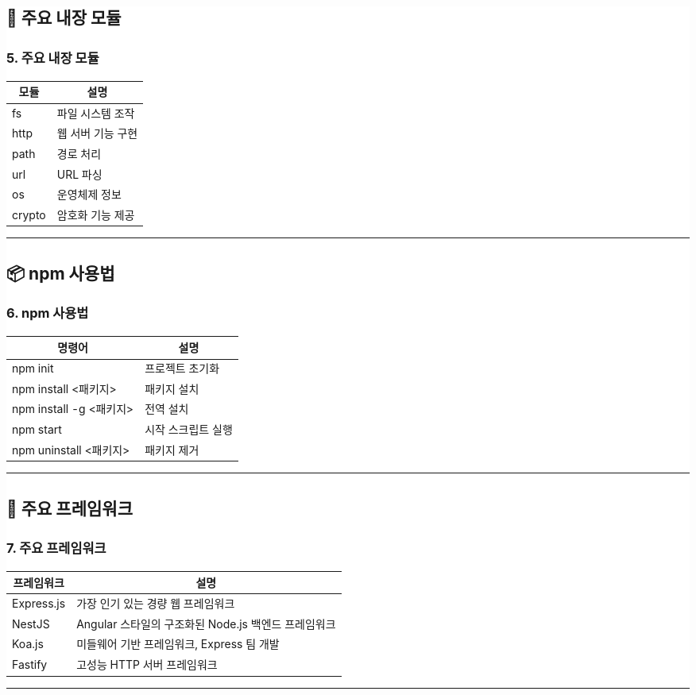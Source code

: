 
## 🧠 주요 내장 모듈

### 5. 주요 내장 모듈

| 모듈 | 설명 |
|------|------|
| fs | 파일 시스템 조작 |
| http | 웹 서버 기능 구현 |
| path | 경로 처리 |
| url | URL 파싱 |
| os | 운영체제 정보 |
| crypto | 암호화 기능 제공 |

---

## 📦 npm 사용법

### 6. npm 사용법

| 명령어 | 설명 |
|--------|------|
| npm init | 프로젝트 초기화 |
| npm install <패키지> | 패키지 설치 |
| npm install -g <패키지> | 전역 설치 |
| npm start | 시작 스크립트 실행 |
| npm uninstall <패키지> | 패키지 제거 |

---

## 🧩 주요 프레임워크

### 7. 주요 프레임워크

| 프레임워크 | 설명 |
|------------|------|
| Express.js | 가장 인기 있는 경량 웹 프레임워크 |
| NestJS | Angular 스타일의 구조화된 Node.js 백엔드 프레임워크 |
| Koa.js | 미들웨어 기반 프레임워크, Express 팀 개발 |
| Fastify | 고성능 HTTP 서버 프레임워크 |

---